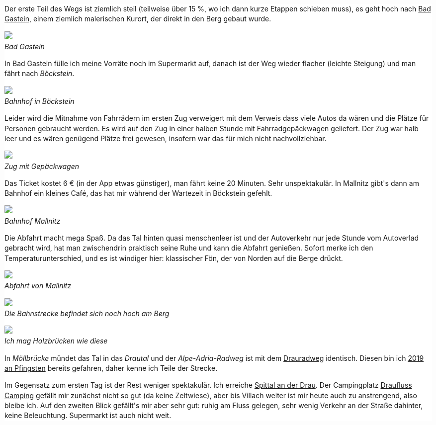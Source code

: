 Der erste Teil des Wegs ist ziemlich steil (teilweise über 15 %, wo ich dann kurze
Etappen schieben muss), es geht hoch nach [Bad Gastein](https://de.wikipedia.org/wiki/Bad_Gastein),
einem ziemlich malerischen Kurort, der direkt in den Berg gebaut wurde.

![]({static}/images/2022_08_alpe_adria/2022-08-22_10-04-22.jpg) <br />
_Bad Gastein_

In Bad Gastein fülle ich meine Vorräte noch im Supermarkt auf, danach ist der Weg
wieder flacher (leichte Steigung) und man fährt nach _Böckstein_.

![]({static}/images/2022_08_alpe_adria/2022-08-22_11-05-35.jpg) <br />
_Bahnhof in Böckstein_

Leider wird die Mitnahme von Fahrrädern im ersten Zug verweigert mit dem
Verweis dass viele Autos da wären und die Plätze für Personen gebraucht werden. Es
wird auf den Zug in einer halben Stunde mit Fahrradgepäckwagen geliefert. Der Zug
war halb leer und es wären genügend Plätze frei gewesen, insofern war das für mich
nicht nachvollziehbar.

![]({static}/images/2022_08_alpe_adria/2022-08-22_11-30-31.jpg) <br />
_Zug mit Gepäckwagen_

Das Ticket kostet 6 € (in der App etwas günstiger), man fährt keine 20 Minuten.
Sehr unspektakulär. In Mallnitz gibt's dann am Bahnhof ein kleines Café,
das hat mir während der Wartezeit in Böckstein gefehlt.

![]({static}/images/2022_08_alpe_adria/2022-08-22_12-18-32.jpg) <br />
_Bahnhof Mallnitz_

Die Abfahrt macht mega Spaß. Da das Tal hinten quasi menschenleer ist und der Autoverkehr nur
jede Stunde vom Autoverlad gebracht wird, hat man zwischendrin praktisch seine Ruhe und kann die
Abfahrt genießen. Sofort merke ich den Temperaturunterschied, und es ist windiger hier: klassischer
Fön, der von Norden auf die Berge drückt.

![]({static}/images/2022_08_alpe_adria/2022-08-22_12-25-32.jpg) <br />
_Abfahrt von Mallnitz_

![]({static}/images/2022_08_alpe_adria/2022-08-22_12-45-20.jpg) <br />
_Die Bahnstrecke befindet sich noch hoch am Berg_

![]({static}/images/2022_08_alpe_adria/2022-08-22_14-11-55.jpg) <br />
_Ich mag Holzbrücken wie diese_

In _Möllbrücke_ mündet das Tal in das _Drautal_ und der _Alpe-Adria-Radweg_ ist mit
dem [Drauradweg](https://www.drauradweg.com/de/) identisch. Diesen bin ich
[2019 an Pfingsten](https://cycletux.de/pelican/2019-drauradweg.html) bereits gefahren,
daher kenne ich Teile der Strecke.

Im Gegensatz zum ersten Tag ist der Rest weniger spektakulär. Ich erreiche
[Spittal an der Drau](https://de.wikipedia.org/wiki/Spittal_an_der_Drau). Der
Campingplatz [Draufluss
Camping](http://www.drauwirt.com/Drauwirt-GER/index2.htm) gefällt mir zunächst
nicht so gut (da keine Zeltwiese), aber bis Villach weiter ist mir heute auch
zu anstrengend, also bleibe ich. Auf den zweiten Blick gefällt's mir aber sehr
gut: ruhig am Fluss gelegen, sehr wenig Verkehr an der Straße dahinter, keine
Beleuchtung. Supermarkt ist auch nicht weit.
